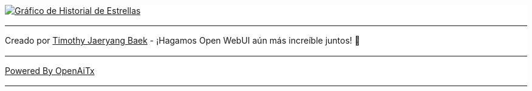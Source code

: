 <a href="https://star-history.com/#open-webui/open-webui&Date">
  <picture>
    <source media="(prefers-color-scheme: dark)" srcset="https://api.star-history.com/svg?repos=open-webui/open-webui&type=Date&theme=dark" />
    <source media="(prefers-color-scheme: light)" srcset="https://api.star-history.com/svg?repos=open-webui/open-webui&type=Date" />
    <img alt="Gráfico de Historial de Estrellas" src="https://api.star-history.com/svg?repos=open-webui/open-webui&type=Date" />
  </picture>
</a>

---

Creado por [Timothy Jaeryang Baek](https://github.com/tjbck) - ¡Hagamos Open WebUI aún más increíble juntos! 💪


---


[Powered By OpenAiTx](https://github.com/OpenAiTx/OpenAiTx)


---